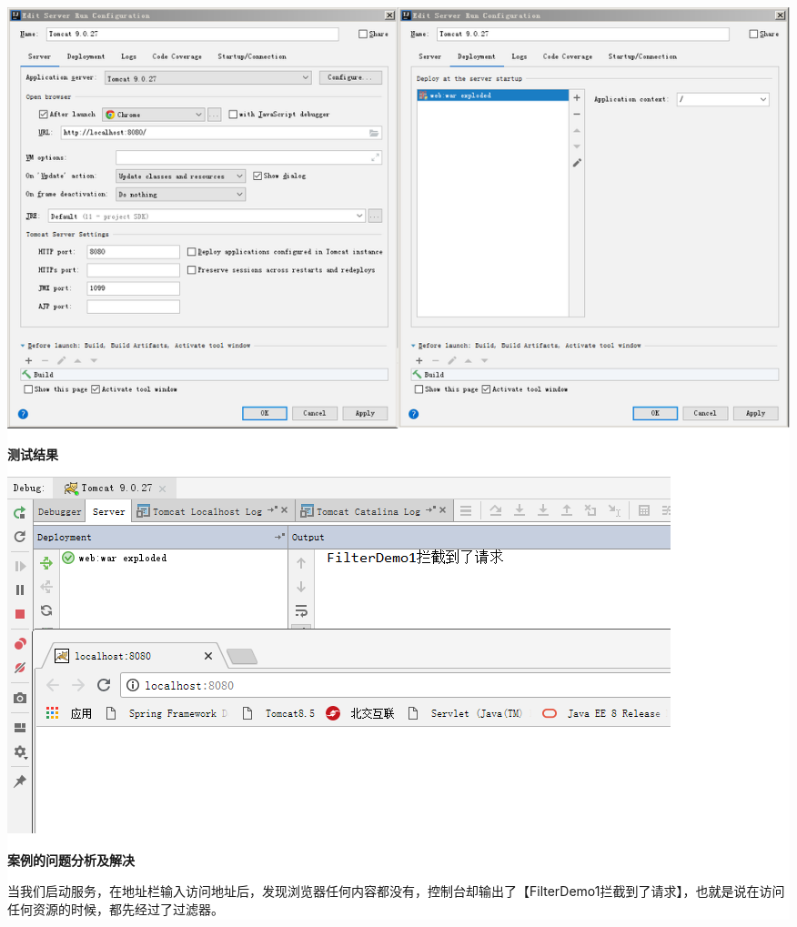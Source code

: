 ![filter_demo3](./EL&Filter&Listener-授课.assets/filter_demo3.png)

**测试结果**

![filter_demo4](./EL&Filter&Listener-授课.assets/filter_demo4.png)

**案例的问题分析及解决**

当我们启动服务，在地址栏输入访问地址后，发现浏览器任何内容都没有，控制台却输出了【FilterDemo1拦截到了请求】，也就是说在访问任何资源的时候，都先经过了过滤器。
